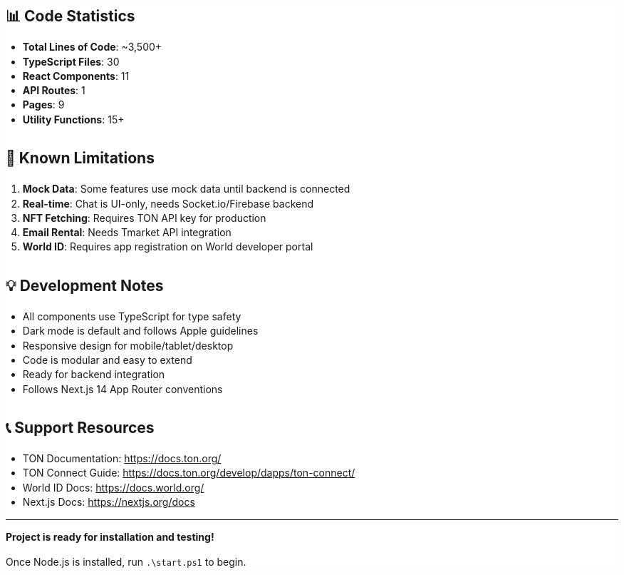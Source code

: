 ## 📊 Code Statistics

- **Total Lines of Code**: ~3,500+
- **TypeScript Files**: 30
- **React Components**: 11
- **API Routes**: 1
- **Pages**: 9
- **Utility Functions**: 15+

## 🐛 Known Limitations

1. **Mock Data**: Some features use mock data until backend is connected
2. **Real-time**: Chat is UI-only, needs Socket.io/Firebase backend
3. **NFT Fetching**: Requires TON API key for production
4. **Email Rental**: Needs Tmarket API integration
5. **World ID**: Requires app registration on World developer portal

## 💡 Development Notes

- All components use TypeScript for type safety
- Dark mode is default and follows Apple guidelines
- Responsive design for mobile/tablet/desktop
- Code is modular and easy to extend
- Ready for backend integration
- Follows Next.js 14 App Router conventions

## 📞 Support Resources

- TON Documentation: https://docs.ton.org/
- TON Connect Guide: https://docs.ton.org/develop/dapps/ton-connect/
- World ID Docs: https://docs.world.org/
- Next.js Docs: https://nextjs.org/docs

---

**Project is ready for installation and testing!**

Once Node.js is installed, run `.\start.ps1` to begin.
